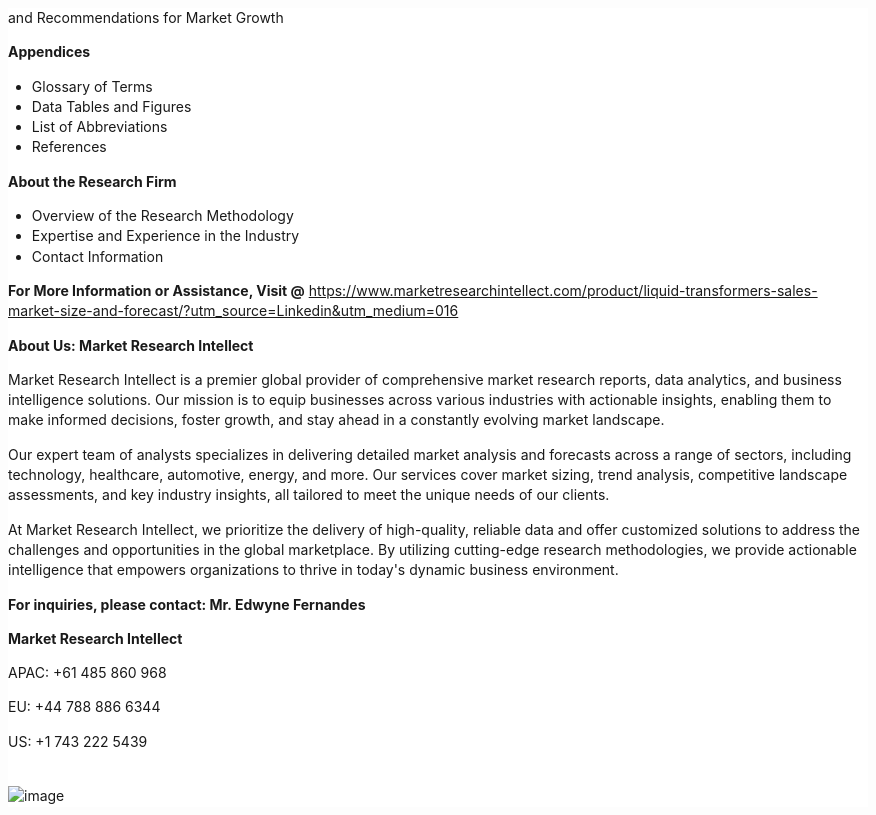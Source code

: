 and Recommendations for Market Growth</li></ul><p><strong>Appendices</strong></p><ul><li>Glossary of Terms</li><li>Data Tables and Figures</li><li>List of Abbreviations</li><li>References</li></ul><p><strong>About the Research Firm</strong></p><ul><li>Overview of the Research Methodology</li><li>Expertise and Experience in the Industry</li><li>Contact Information</li></ul></div><div class="article-main__content" data-test-id="publishing-text-block"><p><span class="font-[700]"><strong>For More Information or Assistance, Visit @</strong>&nbsp;<a href="https://www.marketresearchintellect.com/product/liquid-transformers-sales-market-size-and-forecast/?utm_source=Linkedin&utm_medium=016">https://www.marketresearchintellect.com/product/liquid-transformers-sales-market-size-and-forecast/?utm_source=Linkedin&utm_medium=016</a></span></p><p><strong>About Us: Market Research Intellect</strong></p><p>Market Research Intellect is a premier global provider of comprehensive market research reports, data analytics, and business intelligence solutions. Our mission is to equip businesses across various industries with actionable insights, enabling them to make informed decisions, foster growth, and stay ahead in a constantly evolving market landscape.</p><p>Our expert team of analysts specializes in delivering detailed market analysis and forecasts across a range of sectors, including technology, healthcare, automotive, energy, and more. Our services cover market sizing, trend analysis, competitive landscape assessments, and key industry insights, all tailored to meet the unique needs of our clients.</p><p>At Market Research Intellect, we prioritize the delivery of high-quality, reliable data and offer customized solutions to address the challenges and opportunities in the global marketplace. By utilizing cutting-edge research methodologies, we provide actionable intelligence that empowers organizations to thrive in today's dynamic business environment.</p><p><strong>For inquiries, please contact: Mr. Edwyne Fernandes</strong></p><p><strong>Market Research Intellect</strong></p><p>APAC: +61 485 860 968</p><p>EU: +44 788 886 6344</p><p>US: +1 743 222 5439</p></div><div class="article-main__content" data-test-id="publishing-text-block">&nbsp;</div>
![image](https://github.com/user-attachments/assets/c99a0ee9-6c6c-4fa6-a064-10fbef5ebd38)
